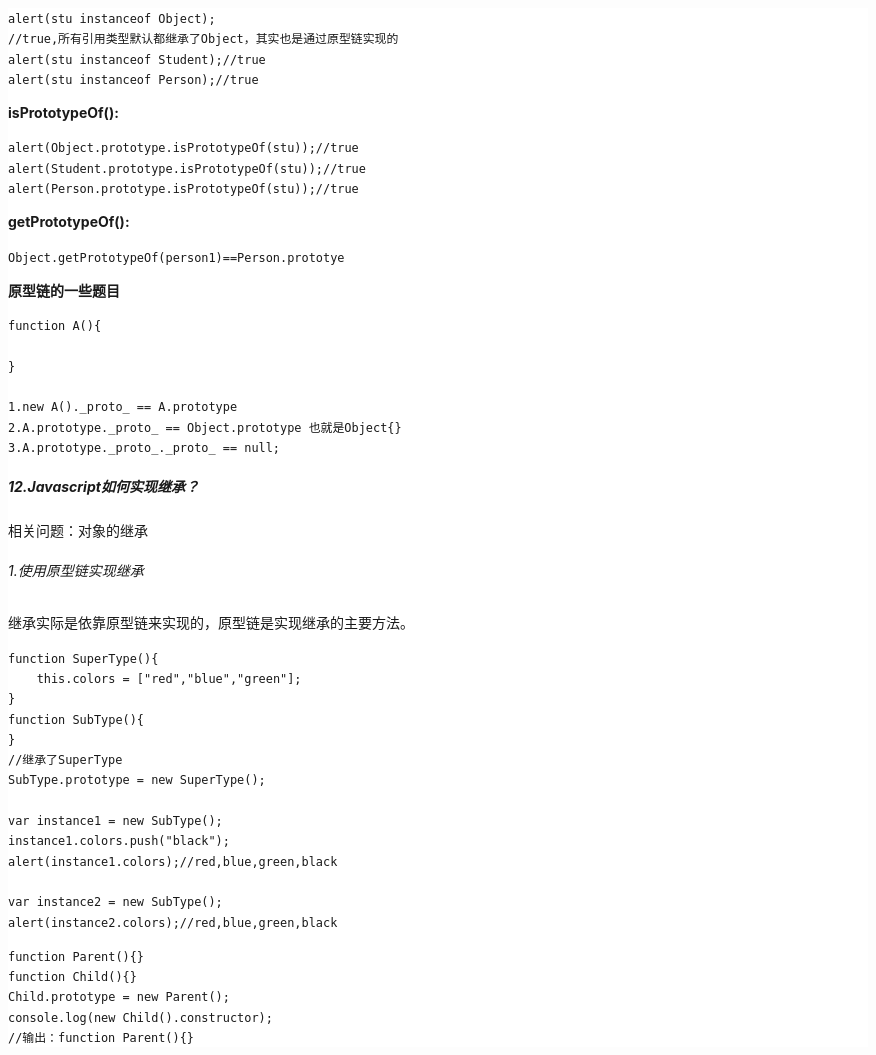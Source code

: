 ```
alert(stu instanceof Object);
//true,所有引用类型默认都继承了Object，其实也是通过原型链实现的
alert(stu instanceof Student);//true
alert(stu instanceof Person);//true
```

**isPrototypeOf():**

```
alert(Object.prototype.isPrototypeOf(stu));//true
alert(Student.prototype.isPrototypeOf(stu));//true
alert(Person.prototype.isPrototypeOf(stu));//true
```
**getPrototypeOf():**

```
Object.getPrototypeOf(person1)==Person.prototye
```

**原型链的一些题目**
```
function A(){

}

1.new A()._proto_ == A.prototype
2.A.prototype._proto_ == Object.prototype 也就是Object{}
3.A.prototype._proto_._proto_ == null;
```

##### 12.Javascript如何实现继承？
相关问题：对象的继承

###### 1.使用原型链实现继承
继承实际是依靠原型链来实现的，原型链是实现继承的主要方法。
```
function SuperType(){
	this.colors = ["red","blue","green"];
}
function SubType(){
}
//继承了SuperType
SubType.prototype = new SuperType();

var instance1 = new SubType();
instance1.colors.push("black");
alert(instance1.colors);//red,blue,green,black

var instance2 = new SubType();
alert(instance2.colors);//red,blue,green,black
```

```
function Parent(){}
function Child(){}
Child.prototype = new Parent();
console.log(new Child().constructor);
//输出：function Parent(){}
```

